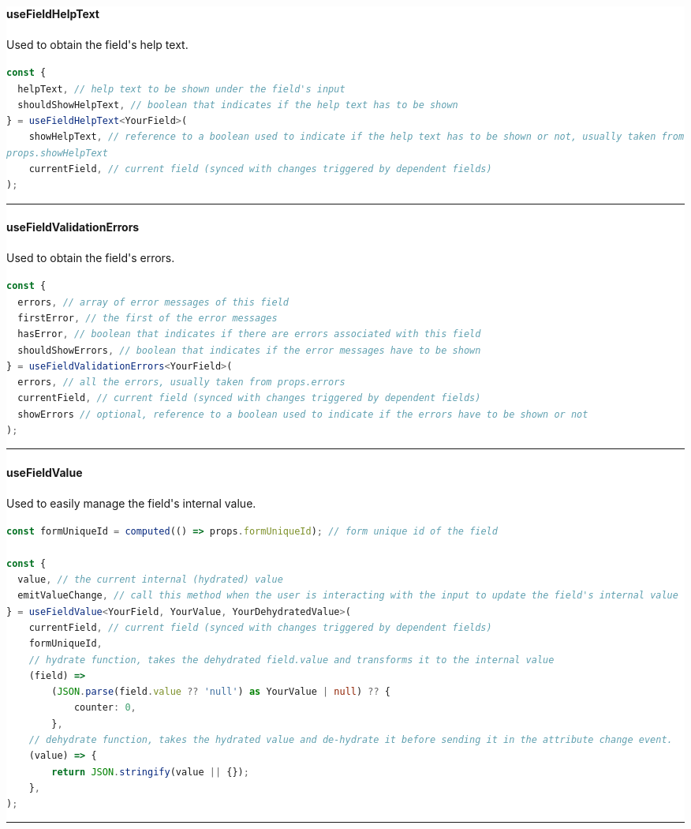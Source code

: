 #### useFieldHelpText
Used to obtain the field's help text.

```typescript
const {
  helpText, // help text to be shown under the field's input
  shouldShowHelpText, // boolean that indicates if the help text has to be shown
} = useFieldHelpText<YourField>(
    showHelpText, // reference to a boolean used to indicate if the help text has to be shown or not, usually taken from props.showHelpText
    currentField, // current field (synced with changes triggered by dependent fields)
);
```

---

#### useFieldValidationErrors
Used to obtain the field's errors.

```typescript
const {
  errors, // array of error messages of this field
  firstError, // the first of the error messages
  hasError, // boolean that indicates if there are errors associated with this field
  shouldShowErrors, // boolean that indicates if the error messages have to be shown
} = useFieldValidationErrors<YourField>(
  errors, // all the errors, usually taken from props.errors
  currentField, // current field (synced with changes triggered by dependent fields)
  showErrors // optional, reference to a boolean used to indicate if the errors have to be shown or not
);
```

---

#### useFieldValue
Used to easily manage the field's internal value.

```typescript
const formUniqueId = computed(() => props.formUniqueId); // form unique id of the field 

const {
  value, // the current internal (hydrated) value
  emitValueChange, // call this method when the user is interacting with the input to update the field's internal value
} = useFieldValue<YourField, YourValue, YourDehydratedValue>(
    currentField, // current field (synced with changes triggered by dependent fields)
    formUniqueId,
    // hydrate function, takes the dehydrated field.value and transforms it to the internal value 
    (field) =>
        (JSON.parse(field.value ?? 'null') as YourValue | null) ?? {
            counter: 0,
        },
    // dehydrate function, takes the hydrated value and de-hydrate it before sending it in the attribute change event.
    (value) => {
        return JSON.stringify(value || {});
    },
);
```

---